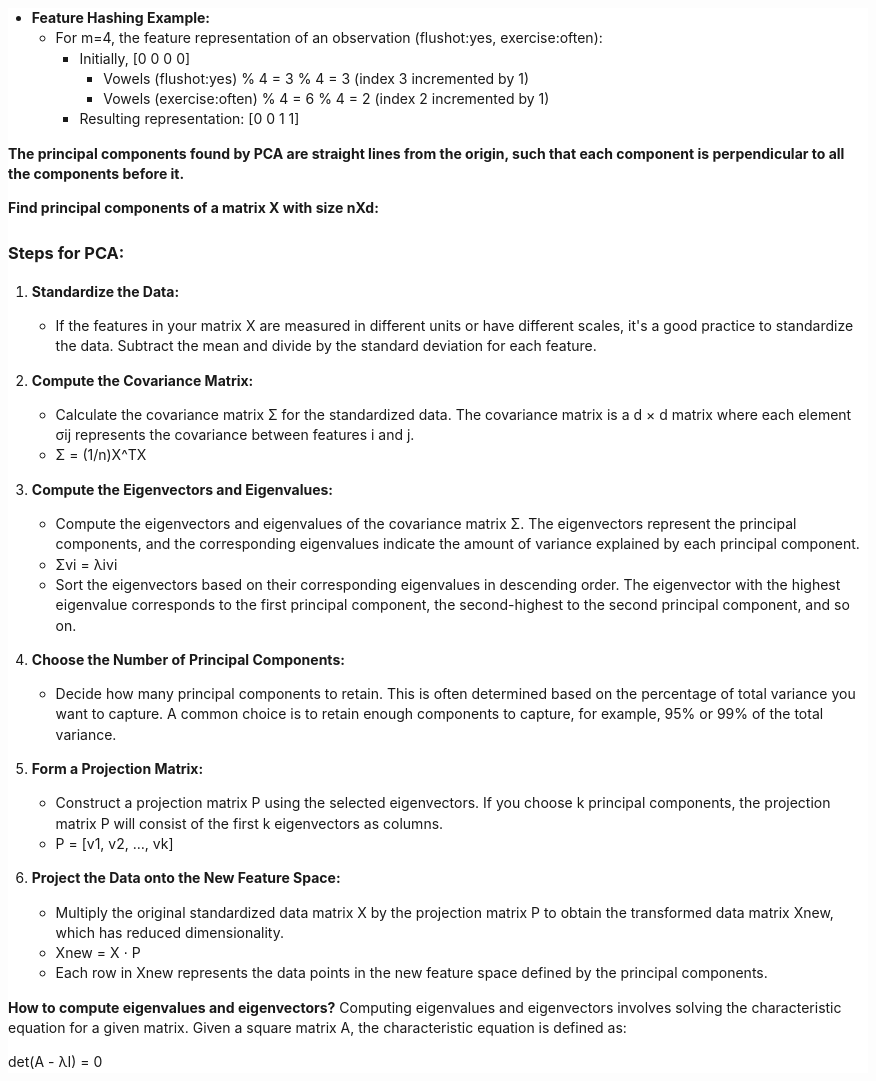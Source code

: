 - **Feature Hashing Example:**
  - For m=4, the feature representation of an observation (flushot:yes, exercise:often):
    - Initially, [0 0 0 0]
      - Vowels (flushot:yes) % 4 = 3 % 4 = 3 (index 3 incremented by 1)
      - Vowels (exercise:often) % 4 = 6 % 4 = 2 (index 2 incremented by 1)
    - Resulting representation: [0 0 1 1]


**The principal components found by PCA are straight lines from the origin, such that each component is perpendicular to all the components before it.**

**Find principal components of a matrix X with size nXd:**
### Steps for PCA:
1. **Standardize the Data:**
   - If the features in your matrix X are measured in different units or have different scales, it's a good practice to standardize the data. Subtract the mean and divide by the standard deviation for each feature.

2. **Compute the Covariance Matrix:**
   - Calculate the covariance matrix Σ for the standardized data. The covariance matrix is a d × d matrix where each element σij represents the covariance between features i and j.
   - Σ = (1/n)X^TX

3. **Compute the Eigenvectors and Eigenvalues:**
   - Compute the eigenvectors and eigenvalues of the covariance matrix Σ. The eigenvectors represent the principal components, and the corresponding eigenvalues indicate the amount of variance explained by each principal component.
   - Σvi = λivi
   - Sort the eigenvectors based on their corresponding eigenvalues in descending order. The eigenvector with the highest eigenvalue corresponds to the first principal component, the second-highest to the second principal component, and so on.

4. **Choose the Number of Principal Components:**
   - Decide how many principal components to retain. This is often determined based on the percentage of total variance you want to capture. A common choice is to retain enough components to capture, for example, 95% or 99% of the total variance.

5. **Form a Projection Matrix:**
   - Construct a projection matrix P using the selected eigenvectors. If you choose k principal components, the projection matrix P will consist of the first k eigenvectors as columns.
   - P = [v1, v2, …, vk]

6. **Project the Data onto the New Feature Space:**
   - Multiply the original standardized data matrix X by the projection matrix P to obtain the transformed data matrix Xnew, which has reduced dimensionality.
   - Xnew = X ⋅ P
   - Each row in Xnew represents the data points in the new feature space defined by the principal components.

**How to compute eigenvalues and eigenvectors?**
Computing eigenvalues and eigenvectors involves solving the characteristic equation for a given matrix. Given a square matrix A, the characteristic equation is defined as:

det(A - λI) = 0
